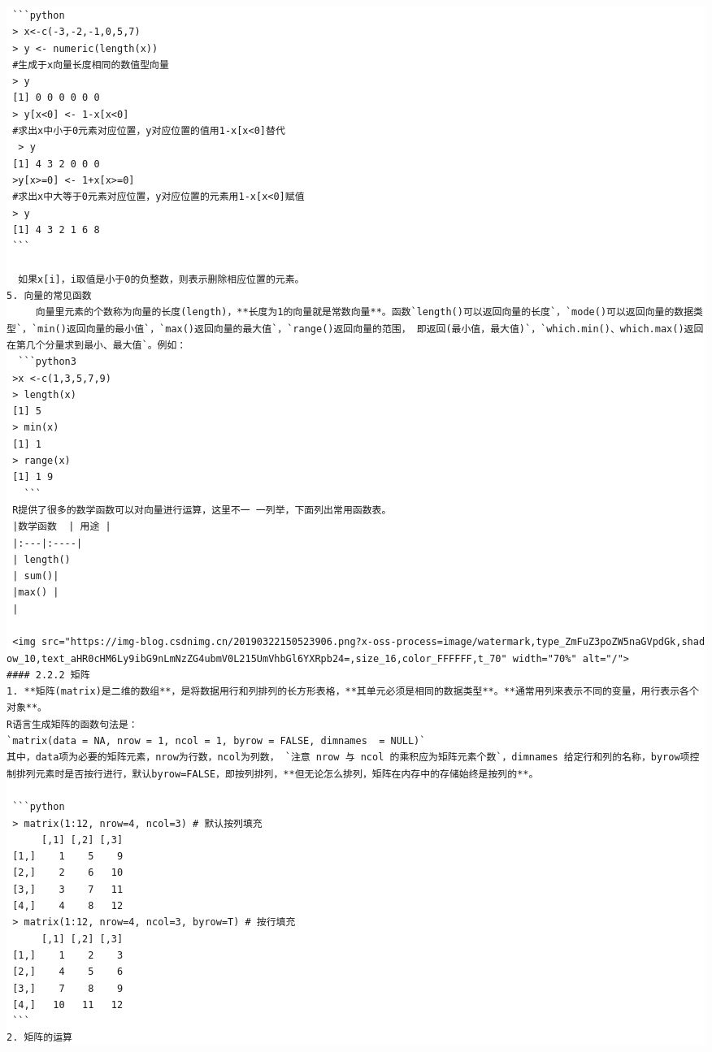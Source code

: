    ```python3
	```python
	> x<-c(-3,-2,-1,0,5,7)
	> y <- numeric(length(x)) 
	#生成于x向量长度相同的数值型向量
	> y
	[1] 0 0 0 0 0 0
	> y[x<0] <- 1-x[x<0] 
	#求出x中小于0元素对应位置，y对应位置的值用1-x[x<0]替代
	 > y
	[1] 4 3 2 0 0 0
	>y[x>=0] <- 1+x[x>=0]  
	#求出x中大等于0元素对应位置，y对应位置的元素用1-x[x<0]赋值
	> y
	[1] 4 3 2 1 6 8
	```
	
	 如果x[i]，i取值是小于0的负整数，则表示删除相应位置的元素。
 5. 向量的常见函数
        向量里元素的个数称为向量的长度(length)，**长度为1的向量就是常数向量**。函数`length()可以返回向量的长度`，`mode()可以返回向量的数据类型`，`min()返回向量的最小值`，`max()返回向量的最大值`，`range()返回向量的范围， 即返回(最小值，最大值)`，`which.min()、which.max()返回在第几个分量求到最小、最大值`。例如：
     ```python3
	>x <-c(1,3,5,7,9)
	> length(x)
	[1] 5
	> min(x)
	[1] 1
	> range(x)
	[1] 1 9
      ```
	R提供了很多的数学函数可以对向量进行运算，这里不一 一列举，下面列出常用函数表。
	|数学函数  | 用途 |
	|:---|:----|
	| length()
	| sum()|
	|max() |
	|
	
    <img src="https://img-blog.csdnimg.cn/20190322150523906.png?x-oss-process=image/watermark,type_ZmFuZ3poZW5naGVpdGk,shadow_10,text_aHR0cHM6Ly9ibG9nLmNzZG4ubmV0L215UmVhbGl6YXRpb24=,size_16,color_FFFFFF,t_70" width="70%" alt="/">
#### 2.2.2 矩阵
1. **矩阵(matrix)是二维的数组**，是将数据用行和列排列的长方形表格，**其单元必须是相同的数据类型**。**通常用列来表示不同的变量，用行表示各个对象**。
R语言生成矩阵的函数句法是：
`matrix(data = NA, nrow = 1, ncol = 1, byrow = FALSE, dimnames  = NULL)`
其中，data项为必要的矩阵元素，nrow为行数，ncol为列数， `注意 nrow 与 ncol 的乘积应为矩阵元素个数`，dimnames 给定行和列的名称，byrow项控制排列元素时是否按行进行，默认byrow=FALSE，即按列排列，**但无论怎么排列，矩阵在内存中的存储始终是按列的**。
  
	```python
	> matrix(1:12, nrow=4, ncol=3) # 默认按列填充
	     [,1] [,2] [,3]
	[1,]    1    5    9
	[2,]    2    6   10
	[3,]    3    7   11
	[4,]    4    8   12
	> matrix(1:12, nrow=4, ncol=3, byrow=T) # 按行填充
	     [,1] [,2] [,3]
	[1,]    1    2    3
	[2,]    4    5    6
	[3,]    7    8    9
	[4,]   10   11   12
	```
2. 矩阵的运算
   ```
